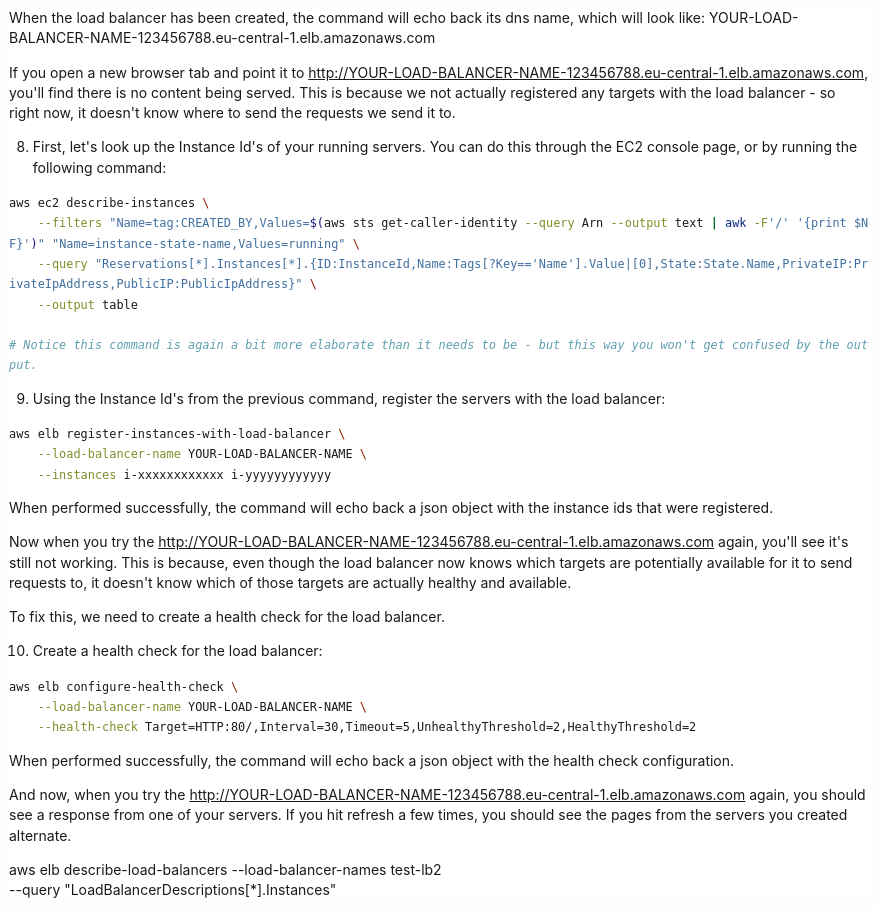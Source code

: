 When the load balancer has been created, the command will echo back its dns name, which will look like: YOUR-LOAD-BALANCER-NAME-123456788.eu-central-1.elb.amazonaws.com

If you open a new browser tab and point it to http://YOUR-LOAD-BALANCER-NAME-123456788.eu-central-1.elb.amazonaws.com, you'll find there is no content being served. This is because we not actually registered any targets with the load balancer - so right now, it doesn't know where to send the requests we send it to.

8. First, let's look up the Instance Id's of your running servers. You can do this through the EC2 console page, or by running the following command: 

```bash
aws ec2 describe-instances \
    --filters "Name=tag:CREATED_BY,Values=$(aws sts get-caller-identity --query Arn --output text | awk -F'/' '{print $NF}')" "Name=instance-state-name,Values=running" \
    --query "Reservations[*].Instances[*].{ID:InstanceId,Name:Tags[?Key=='Name'].Value|[0],State:State.Name,PrivateIP:PrivateIpAddress,PublicIP:PublicIpAddress}" \
    --output table

# Notice this command is again a bit more elaborate than it needs to be - but this way you won't get confused by the output. 
```

9. Using the Instance Id's from the previous command, register the servers with the load balancer:
```bash
aws elb register-instances-with-load-balancer \
    --load-balancer-name YOUR-LOAD-BALANCER-NAME \
    --instances i-xxxxxxxxxxxx i-yyyyyyyyyyyy
```

When performed successfully, the command will echo back a json object with the instance ids that were registered.

Now when you try the http://YOUR-LOAD-BALANCER-NAME-123456788.eu-central-1.elb.amazonaws.com again, you'll see it's still not working. This is because, even though the load balancer now knows which targets are potentially available for it to send requests to, it doesn't know which of those targets are actually healthy and available.

To fix this, we need to create a health check for the load balancer.

10. Create a health check for the load balancer:
```bash
aws elb configure-health-check \
    --load-balancer-name YOUR-LOAD-BALANCER-NAME \
    --health-check Target=HTTP:80/,Interval=30,Timeout=5,UnhealthyThreshold=2,HealthyThreshold=2
```

When performed successfully, the command will echo back a json object with the health check configuration.

And now, when you try the http://YOUR-LOAD-BALANCER-NAME-123456788.eu-central-1.elb.amazonaws.com again, you should see a response from one of your servers. If you hit refresh a few times, you should see the pages from the servers you created alternate.

aws elb describe-load-balancers --load-balancer-names test-lb2 \
    --query "LoadBalancerDescriptions[*].Instances"

